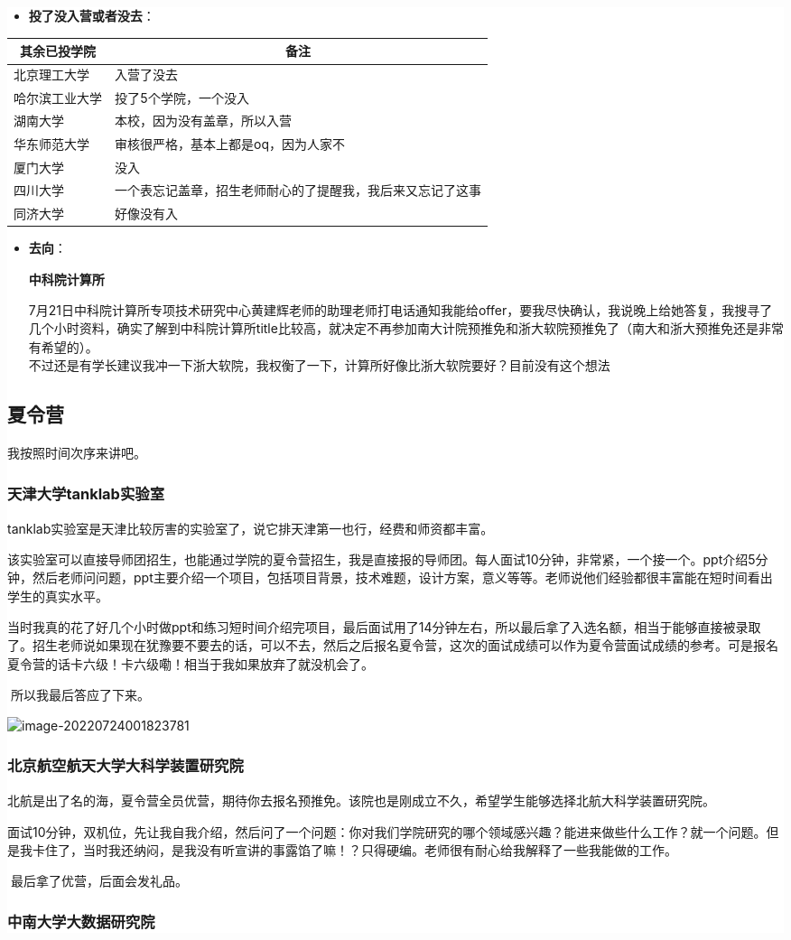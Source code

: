     
*   **投了没入营或者没去**：
    


|其余已投学院 |备注                           |
|-------|-----------------------------|
|北京理工大学 |入营了没去                        |
|哈尔滨工业大学|投了5个学院，一个没入                  |
|湖南大学   |本校，因为没有盖章，所以入营               |
|华东师范大学 |审核很严格，基本上都是oq，因为人家不          |
|厦门大学   |没入                           |
|四川大学   |一个表忘记盖章，招生老师耐心的了提醒我，我后来又忘记了这事|
|同济大学   |好像没有入                        |


*   **去向**：
    
    **中科院计算所**
    
    7月21日中科院计算所专项技术研究中心黄建辉老师的助理老师打电话通知我能给offer，要我尽快确认，我说晚上给她答复，我搜寻了几个小时资料，确实了解到中科院计算所title比较高，就决定不再参加南大计院预推免和浙大软院预推免了（南大和浙大预推免还是非常有希望的）。  
    不过还是有学长建议我冲一下浙大软院，我权衡了一下，计算所好像比浙大软院要好？目前没有这个想法
    

夏令营
---

我按照时间次序来讲吧。

### 天津大学tanklab实验室

​ tanklab实验室是天津比较厉害的实验室了，说它排天津第一也行，经费和师资都丰富。

​ 该实验室可以直接导师团招生，也能通过学院的夏令营招生，我是直接报的导师团。每人面试10分钟，非常紧，一个接一个。ppt介绍5分钟，然后老师问问题，ppt主要介绍一个项目，包括项目背景，技术难题，设计方案，意义等等。老师说他们经验都很丰富能在短时间看出学生的真实水平。

​ 当时我真的花了好几个小时做ppt和练习短时间介绍完项目，最后面试用了14分钟左右，所以最后拿了入选名额，相当于能够直接被录取了。招生老师说如果现在犹豫要不要去的话，可以不去，然后之后报名夏令营，这次的面试成绩可以作为夏令营面试成绩的参考。可是报名夏令营的话卡六级！卡六级嘞！相当于我如果放弃了就没机会了。

​ 所以我最后答应了下来。

![image-20220724001823781](https://liangyuanshao.oss-cn-shenzhen.aliyuncs.com/img/image-20220724001823781.png)

### 北京航空航天大学大科学装置研究院

​ 北航是出了名的海，夏令营全员优营，期待你去报名预推免。该院也是刚成立不久，希望学生能够选择北航大科学装置研究院。

​ 面试10分钟，双机位，先让我自我介绍，然后问了一个问题：你对我们学院研究的哪个领域感兴趣？能进来做些什么工作？就一个问题。但是我卡住了，当时我还纳闷，是我没有听宣讲的事露馅了嘛！？只得硬编。老师很有耐心给我解释了一些我能做的工作。

​ 最后拿了优营，后面会发礼品。

### 中南大学大数据研究院
